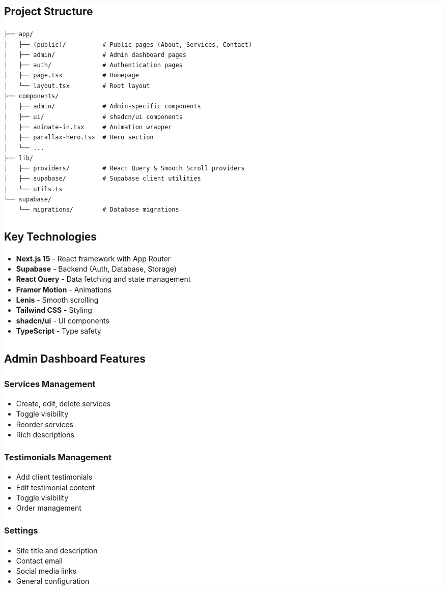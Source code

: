 ## Project Structure

```
├── app/
│   ├── (public)/          # Public pages (About, Services, Contact)
│   ├── admin/             # Admin dashboard pages
│   ├── auth/              # Authentication pages
│   ├── page.tsx           # Homepage
│   └── layout.tsx         # Root layout
├── components/
│   ├── admin/             # Admin-specific components
│   ├── ui/                # shadcn/ui components
│   ├── animate-in.tsx     # Animation wrapper
│   ├── parallax-hero.tsx  # Hero section
│   └── ...
├── lib/
│   ├── providers/         # React Query & Smooth Scroll providers
│   ├── supabase/          # Supabase client utilities
│   └── utils.ts
└── supabase/
    └── migrations/        # Database migrations
```

## Key Technologies

- **Next.js 15** - React framework with App Router
- **Supabase** - Backend (Auth, Database, Storage)
- **React Query** - Data fetching and state management
- **Framer Motion** - Animations
- **Lenis** - Smooth scrolling
- **Tailwind CSS** - Styling
- **shadcn/ui** - UI components
- **TypeScript** - Type safety

## Admin Dashboard Features

### Services Management
- Create, edit, delete services
- Toggle visibility
- Reorder services
- Rich descriptions

### Testimonials Management
- Add client testimonials
- Edit testimonial content
- Toggle visibility
- Order management

### Settings
- Site title and description
- Contact email
- Social media links
- General configuration

